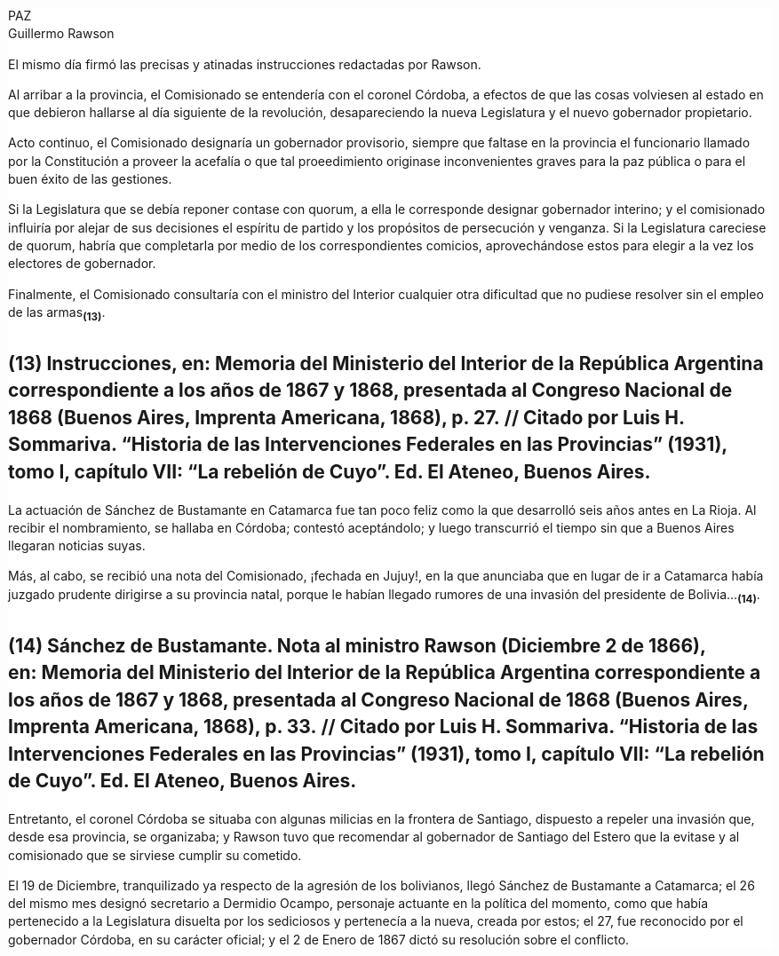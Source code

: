PAZ  
Guillermo Rawson

El mismo día firmó las precisas y atinadas instrucciones redactadas por Rawson.

Al arribar a la provincia, el Comisionado se entendería con el coronel Córdoba, a efectos de que las cosas volviesen al estado en que debieron hallarse al día siguiente de la revolución, desapareciendo la nueva Legislatura y el nuevo gobernador propietario.

Acto continuo, el Comisionado designaría un gobernador provisorio, siempre que faltase en la provincia el funcionario llamado por la Constitución a proveer la acefalía o que tal proeedimiento originase inconvenientes graves para la paz pública o para el buen éxito de las gestiones.

Si la Legislatura que se debía reponer contase con quorum, a ella le corresponde designar gobernador interino; y el comisionado influiría por alejar de sus decisiones el espíritu de partido y los propósitos de persecución y venganza. Si la Legislatura careciese de quorum, habría que completarla por medio de los correspondientes comicios, aprovechándose estos para elegir a la vez los electores de gobernador.

Finalmente, el Comisionado consultaría con el ministro del Interior cualquier otra dificultad que no pudiese resolver sin el empleo de las armas<sub><strong>(13)</strong></sub>.

## **(13) Instrucciones, en: Memoria del Ministerio del Interior de la República Argentina correspondiente a los años de 1867 y 1868, presentada al Congreso Nacional de 1868 (Buenos Aires, Imprenta Americana, 1868), p. 27. // Citado por Luis H. Sommariva. “Historia de las Intervenciones Federales en las Provincias” (1931), tomo I, capítulo VII: “La rebelión de Cuyo”. Ed. El Ateneo, Buenos Aires.**

La actuación de Sánchez de Bustamante en Catamarca fue tan poco feliz como la que desarrolló seis años antes en La Rioja. Al recibir el nombramiento, se hallaba en Córdoba; contestó aceptándolo; y luego transcurrió el tiempo sin que a Buenos Aires llegaran noticias suyas.

Más, al cabo, se recibió una nota del Comisionado, ¡fechada en Jujuy!, en la que anunciaba que en lugar de ir a Catamarca había juzgado prudente dirigirse a su provincia natal, porque le habían llegado rumores de una invasión del presidente de Bolivia...<sub><strong>(14)</strong></sub>.

## **(14) Sánchez de Bustamante. Nota al ministro Rawson (Diciembre 2 de 1866), en: Memoria del Ministerio del Interior de la República Argentina correspondiente a los años de 1867 y 1868, presentada al Congreso Nacional de 1868 (Buenos Aires, Imprenta Americana, 1868), p. 33. // Citado por Luis H. Sommariva. “Historia de las Intervenciones Federales en las Provincias” (1931), tomo I, capítulo VII: “La rebelión de Cuyo”. Ed. El Ateneo, Buenos Aires.**

Entretanto, el coronel Córdoba se situaba con algunas milicias en la frontera de Santiago, dispuesto a repeler una invasión que, desde esa provincia, se organizaba; y Rawson tuvo que recomendar al gobernador de Santiago del Estero que la evitase y al comisionado que se sirviese cumplir su cometido.

El 19 de Diciembre, tranquilizado ya respecto de la agresión de los bolivianos, llegó Sánchez de Bustamante a Catamarca; el 26 del mismo mes designó secretario a Dermidio Ocampo, personaje actuante en la política del momento, como que había pertenecido a la Legislatura disuelta por los sediciosos y pertenecía a la nueva, creada por estos; el 27, fue reconocido por el gobernador Córdoba, en su carácter oficial; y el 2 de Enero de 1867 dictó su resolución sobre el conflicto.
